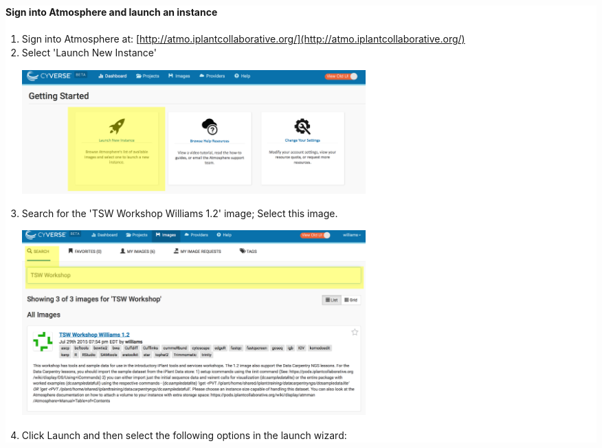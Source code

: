 #### Sign into Atmosphere and launch an instance
1. Sign into Atmosphere at: [http://atmo.iplantcollaborative.org/](http://atmo.iplantcollaborative.org/)
2. Select 'Launch New Instance'
    <p><img src="./img/logging-onto-cloud_8.png"width="500"></p>
3. Search for the 'TSW Workshop Williams 1.2' image; Select this image. 
    <p><img src="./img/logging-onto-cloud_9.png"width="500"></p>
4. Click Launch and then select the following options in the launch wizard: